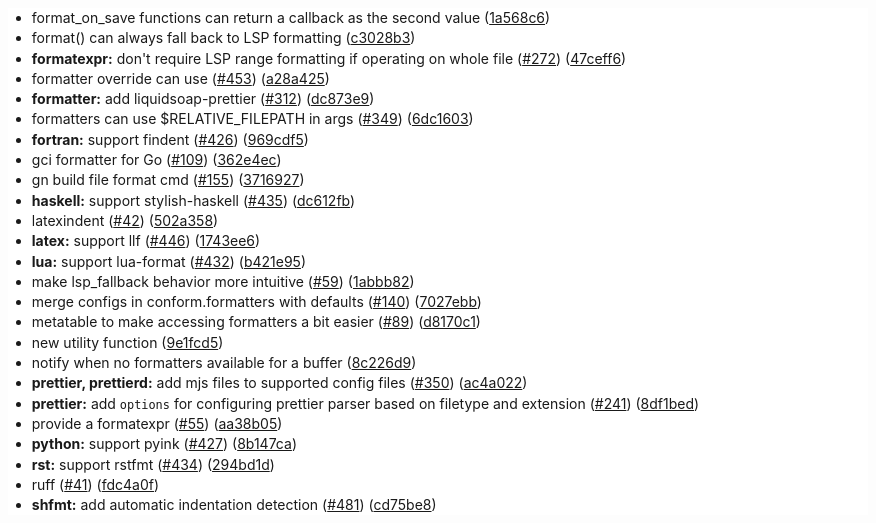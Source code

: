 * format_on_save functions can return a callback as the second value ([1a568c6](https://github.com/aidenlangley/conform.nvim/commit/1a568c66f16650290fffcfbf5aefebe2d8254b83))
* format() can always fall back to LSP formatting ([c3028b3](https://github.com/aidenlangley/conform.nvim/commit/c3028b327bc44335cc2b5c3014cd6d5c12a54ee4))
* **formatexpr:** don't require LSP range formatting if operating on whole file ([#272](https://github.com/aidenlangley/conform.nvim/issues/272)) ([47ceff6](https://github.com/aidenlangley/conform.nvim/commit/47ceff644e9d00872f410be374cc973eefa20ba9))
* formatter override can use  ([#453](https://github.com/aidenlangley/conform.nvim/issues/453)) ([a28a425](https://github.com/aidenlangley/conform.nvim/commit/a28a4255e5c5631ee9c58537592fca05447f0503))
* **formatter:** add liquidsoap-prettier ([#312](https://github.com/aidenlangley/conform.nvim/issues/312)) ([dc873e9](https://github.com/aidenlangley/conform.nvim/commit/dc873e94f300cdadf0c1949c14b6e9137e7a9981))
* formatters can use $RELATIVE_FILEPATH in args ([#349](https://github.com/aidenlangley/conform.nvim/issues/349)) ([6dc1603](https://github.com/aidenlangley/conform.nvim/commit/6dc1603ea408f476a57937bbeaf7f86520a21a98))
* **fortran:** support findent ([#426](https://github.com/aidenlangley/conform.nvim/issues/426)) ([969cdf5](https://github.com/aidenlangley/conform.nvim/commit/969cdf50b011bec08b4fb8bd3ea3031df183501b))
* gci formatter for Go ([#109](https://github.com/aidenlangley/conform.nvim/issues/109)) ([362e4ec](https://github.com/aidenlangley/conform.nvim/commit/362e4ec709d241e47d6093dd4b030125ce214cfa))
* gn build file format cmd ([#155](https://github.com/aidenlangley/conform.nvim/issues/155)) ([3716927](https://github.com/aidenlangley/conform.nvim/commit/37169273a0776752a3c01cbe01227e275b642b89))
* **haskell:** support stylish-haskell ([#435](https://github.com/aidenlangley/conform.nvim/issues/435)) ([dc612fb](https://github.com/aidenlangley/conform.nvim/commit/dc612fbf6194fcb3ef401871db1cae74134e9423))
* latexindent ([#42](https://github.com/aidenlangley/conform.nvim/issues/42)) ([502a358](https://github.com/aidenlangley/conform.nvim/commit/502a3583663ede11c8db1e9980db342b117d79f2))
* **latex:** support llf ([#446](https://github.com/aidenlangley/conform.nvim/issues/446)) ([1743ee6](https://github.com/aidenlangley/conform.nvim/commit/1743ee6f9fc52825bdee9493e246876bed591bc1))
* **lua:** support lua-format ([#432](https://github.com/aidenlangley/conform.nvim/issues/432)) ([b421e95](https://github.com/aidenlangley/conform.nvim/commit/b421e95a31e6c3b064a964292255e3b9c762fddd))
* make lsp_fallback behavior more intuitive ([#59](https://github.com/aidenlangley/conform.nvim/issues/59)) ([1abbb82](https://github.com/aidenlangley/conform.nvim/commit/1abbb82bb8e519e652d8b31b12a311872e9090d1))
* merge configs in conform.formatters with defaults ([#140](https://github.com/aidenlangley/conform.nvim/issues/140)) ([7027ebb](https://github.com/aidenlangley/conform.nvim/commit/7027ebbd772e2d3593f7dd566dea06d2d20622ee))
* metatable to make accessing formatters a bit easier ([#89](https://github.com/aidenlangley/conform.nvim/issues/89)) ([d8170c1](https://github.com/aidenlangley/conform.nvim/commit/d8170c14db0f3c90fa799db3bca29d3fb3c089c3))
* new  utility function ([9e1fcd5](https://github.com/aidenlangley/conform.nvim/commit/9e1fcd5cafc42b5dfbe2e942ddbece0dada4e1d0))
* notify when no formatters available for a buffer ([8c226d9](https://github.com/aidenlangley/conform.nvim/commit/8c226d917918ffe92e0f30f4e13acfc088a5faa7))
* **prettier, prettierd:** add mjs files to supported config files ([#350](https://github.com/aidenlangley/conform.nvim/issues/350)) ([ac4a022](https://github.com/aidenlangley/conform.nvim/commit/ac4a022c9e10e9697235f657f166372326139e8b))
* **prettier:** add `options` for configuring prettier parser based on filetype and extension ([#241](https://github.com/aidenlangley/conform.nvim/issues/241)) ([8df1bed](https://github.com/aidenlangley/conform.nvim/commit/8df1bed7b8de9cf40476996fb5ab73ed667aed35))
* provide a formatexpr ([#55](https://github.com/aidenlangley/conform.nvim/issues/55)) ([aa38b05](https://github.com/aidenlangley/conform.nvim/commit/aa38b05575dab57b813ddcd14780f65ff20a6d49))
* **python:** support pyink ([#427](https://github.com/aidenlangley/conform.nvim/issues/427)) ([8b147ca](https://github.com/aidenlangley/conform.nvim/commit/8b147ca7abccbb19dd952dbb7aeebcdd56b02aee))
* **rst:** support rstfmt ([#434](https://github.com/aidenlangley/conform.nvim/issues/434)) ([294bd1d](https://github.com/aidenlangley/conform.nvim/commit/294bd1d4d32d4c4b797bfc997ea0e4c1a7019ce5))
* ruff ([#41](https://github.com/aidenlangley/conform.nvim/issues/41)) ([fdc4a0f](https://github.com/aidenlangley/conform.nvim/commit/fdc4a0f05c21012f2445a993ebdad700380dcfbf))
* **shfmt:** add automatic indentation detection ([#481](https://github.com/aidenlangley/conform.nvim/issues/481)) ([cd75be8](https://github.com/aidenlangley/conform.nvim/commit/cd75be867f2331b22905f47d28c0c270a69466aa))